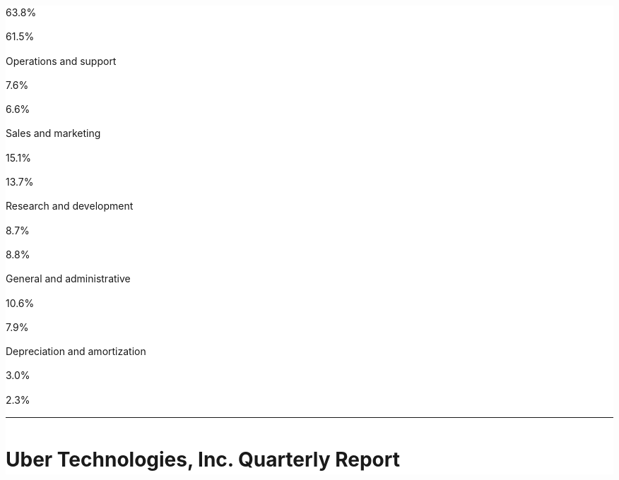 
63.8%


61.5%





Operations and support


7.6%


6.6%





Sales and marketing


15.1%


13.7%





Research and development


8.7%


8.8%





General and administrative


10.6%


7.9%





Depreciation and amortization


3.0%


2.3%


---


# Uber Technologies, Inc. Quarterly Report


